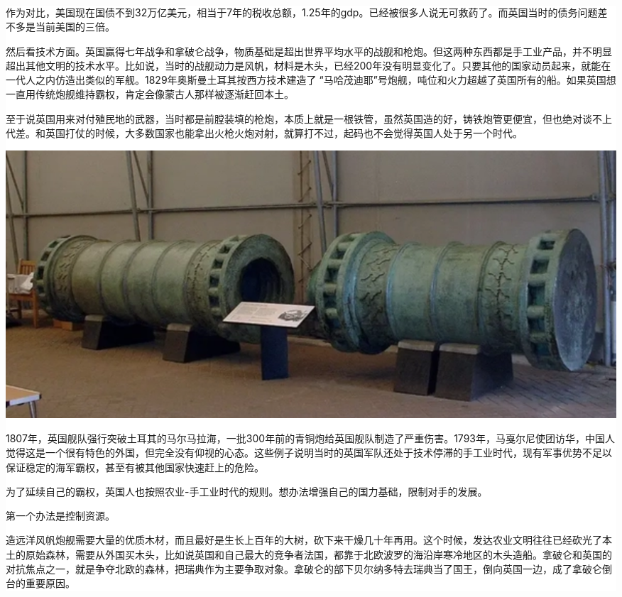 

作为对比，美国现在国债不到32万亿美元，相当于7年的税收总额，1.25年的gdp。已经被很多人说无可救药了。而英国当时的债务问题差不多是当前美国的三倍。

然后看技术方面。英国赢得七年战争和拿破仑战争，物质基础是超出世界平均水平的战舰和枪炮。但这两种东西都是手工业产品，并不明显超出其他文明的技术水平。比如说，当时的战舰动力是风帆，材料是木头，已经200年没有明显变化了。只要其他的国家动员起来，就能在一代人之内仿造出类似的军舰。1829年奥斯曼土耳其按西方技术建造了 “马哈茂迪耶”号炮舰，吨位和火力超越了英国所有的船。如果英国想一直用传统炮舰维持霸权，肯定会像蒙古人那样被逐渐赶回本土。

至于说英国用来对付殖民地的武器，当时都是前膛装填的枪炮，本质上就是一根铁管，虽然英国造的好，铸铁炮管更便宜，但也绝对谈不上代差。和英国打仗的时候，大多数国家也能拿出火枪火炮对射，就算打不过，起码也不会觉得英国人处于另一个时代。



![](/images/btnews/0501_0600/0567/6afe48a0-e4d6-4ee3-b6ad-6ff8ca96ebbd.png)

1807年，英国舰队强行突破土耳其的马尔马拉海，一批300年前的青铜炮给英国舰队制造了严重伤害。1793年，马戛尔尼使团访华，中国人觉得这是一个很有特色的外国，但完全没有仰视的心态。这些例子说明当时的英国军队还处于技术停滞的手工业时代，现有军事优势不足以保证稳定的海军霸权，甚至有被其他国家快速赶上的危险。

为了延续自己的霸权，英国人也按照农业-手工业时代的规则。想办法增强自己的国力基础，限制对手的发展。

第一个办法是控制资源。

造远洋风帆炮舰需要大量的优质木材，而且最好是生长上百年的大树，砍下来干燥几十年再用。这个时候，发达农业文明往往已经砍光了本土的原始森林，需要从外国买木头，比如说英国和自己最大的竞争者法国，都靠于北欧波罗的海沿岸寒冷地区的木头造船。拿破仑和英国的对抗焦点之一，就是争夺北欧的森林，把瑞典作为主要争取对象。拿破仑的部下贝尔纳多特去瑞典当了国王，倒向英国一边，成了拿破仑倒台的重要原因。
